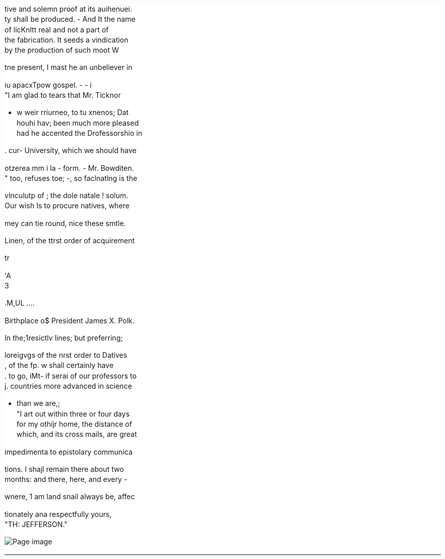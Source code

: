 tive and solemn proof at its auihenuei.  
ty shall be produced. - And It the name  
of licKnltt real and not a part of  
the fabrication. It seeds a vindication  
by the production of such moot W  
  
tne present, I mast he an unbeliever in  
  
iu apacxTpow gospel. - - i  
&quot;I am glad to tears that Mr. Ticknor  
  
- w weir rriurneo, to tu xnenos; Dat  
houhi hav; been much more pleased  
had he accented the Drofessorshio in  
  
. cur- University, which we should have  
  
otzerea mm i la - form. - Mr. Bowditen.  
&quot; too, refuses toe; -, so faclnatlng is the  
  
vlnculutp of ; the dole natale ! solum.  
Our wish Is to procure natives, where  
  
mey can tie round, nice these smtle.  
  
Linen, of the ttrst order of acquirement  
  
  
tr  
  
  
  
&#x27;A  
3  
  
.M,UL ....  
  
Birthplace o$ President James X. Polk.  
  
In the;1resictlv lines; but preferring;  
  
loreigvgs of the nrst order to Datives  
, of the fp. w shall certainly have  
. to go, iMt- if serai of our professors to  
j. countries more advanced in science  
- than we are,;  
&quot;I art out within three or four days  
for my othijr home, the distance of  
which, and its cross mails, are great  
  
impedimenta to epistolary communica  
  
tions. I shajl remain there about two  
months: and there, here, and every -  
  
wnere, 1 am land snail always be, affec  
  
tionately ana respectfully yours,  
&quot;TH: JEFFERSON.&quot;
</td><td style="width: 50%; max-height: 75%; margin: auto; display: block;">
<img alt="Page image" src="https://newspapers.digitalnc.org/images/iiif/batch_ncu_ChCN248n_ver01%2Fdata%2F1897052001%2F0447.jp2/pct:4.530932326459483,3.419650600916863,10.426953238454836,21.3108660636848/!600,600/0/default.jpg"/>
</td>
</tr></table>

---

